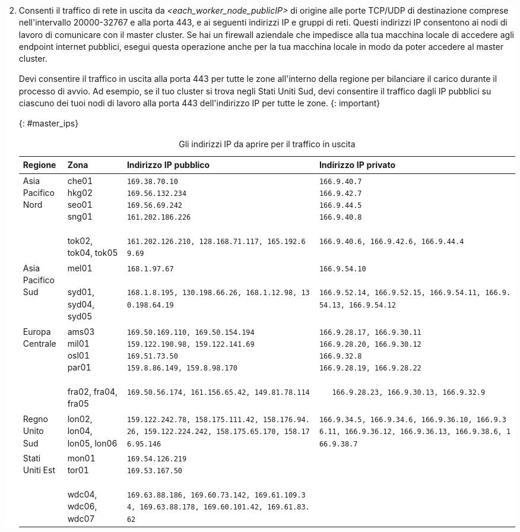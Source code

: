 2.  Consenti il traffico di rete in uscita da <em>&lt;each_worker_node_publicIP&gt;</em> di origine alle porte TCP/UDP di destinazione comprese nell'intervallo 20000-32767 e alla porta 443, e ai seguenti indirizzi IP e gruppi di reti. Questi indirizzi IP consentono ai nodi di lavoro di comunicare con il master cluster. Se hai un firewall aziendale che impedisce alla tua macchina locale di accedere agli endpoint internet pubblici, esegui questa operazione anche per la tua macchina locale in modo da poter accedere al master cluster.

    Devi consentire il traffico in uscita alla porta 443 per tutte le zone all'interno della regione per bilanciare il carico durante il processo di avvio. Ad esempio, se il tuo cluster si trova negli Stati Uniti Sud, devi consentire il traffico dagli IP pubblici su ciascuno dei tuoi nodi di lavoro alla porta 443 dell'indirizzo IP per tutte le zone.
    {: important}

    {: #master_ips}
    <table summary="La prima riga nella tabella si estende su entrambe le colonne. Le righe rimanenti devono essere lette da sinistra a destra, con la zona server nella colonna uno e gli indirizzi IP corrispondenti nella colonna due.">
      <caption>Gli indirizzi IP da aprire per il traffico in uscita</caption>
          <thead>
          <th>Regione</th>
          <th>Zona</th>
          <th>Indirizzo IP pubblico</th>
          <th>Indirizzo IP privato</th>
          </thead>
        <tbody>
          <tr>
            <td>Asia Pacifico Nord</td>
            <td>che01<br>hkg02<br>seo01<br>sng01<br><br>tok02, tok04, tok05</td>
            <td><code>169.38.70.10</code><br><code>169.56.132.234</code><br><code>169.56.69.242</code><br><code>161.202.186.226</code><br><br><code>161.202.126.210, 128.168.71.117, 165.192.69.69</code></td>
            <td><code>166.9.40.7</code><br><code>166.9.42.7</code><br><code>166.9.44.5</code><br><code>166.9.40.8</code><br><br><code>166.9.40.6, 166.9.42.6, 166.9.44.4</code></td>
           </tr>
          <tr>
             <td>Asia Pacifico Sud</td>
             <td>mel01<br><br>syd01, syd04, syd05</td>
             <td><code>168.1.97.67</code><br><br><code>168.1.8.195, 130.198.66.26, 168.1.12.98, 130.198.64.19</code></td>
             <td><code>166.9.54.10</code><br><br><code>166.9.52.14, 166.9.52.15, 166.9.54.11, 166.9.54.13, 166.9.54.12</code></td>
          </tr>
          <tr>
             <td>Europa Centrale</td>
             <td>ams03<br>mil01<br>osl01<br>par01<br><br>fra02, fra04, fra05</td>
             <td><code>169.50.169.110, 169.50.154.194</code><br><code>159.122.190.98, 159.122.141.69</code><br><code>169.51.73.50</code><br><code>159.8.86.149, 159.8.98.170</code><br><br><code>169.50.56.174, 161.156.65.42, 149.81.78.114</code></td>
             <td><code>166.9.28.17, 166.9.30.11</code><br><code>166.9.28.20, 166.9.30.12</code><br><code>166.9.32.8</code><br><code>166.9.28.19, 166.9.28.22</code><br><br><code>	166.9.28.23, 166.9.30.13, 166.9.32.9</code></td>
            </tr>
          <tr>
            <td>Regno Unito Sud</td>
            <td>lon02, lon04, lon05, lon06</td>
            <td><code>159.122.242.78, 158.175.111.42, 158.176.94.26, 159.122.224.242, 158.175.65.170, 158.176.95.146</code></td>
            <td><code>166.9.34.5, 166.9.34.6, 166.9.36.10, 166.9.36.11, 166.9.36.12, 166.9.36.13, 166.9.38.6, 166.9.38.7</code></td>
          </tr>
          <tr>
            <td>Stati Uniti Est</td>
             <td>mon01<br>tor01<br><br>wdc04, wdc06, wdc07</td>
             <td><code>169.54.126.219</code><br><code>169.53.167.50</code><br><br><code>169.63.88.186, 169.60.73.142, 169.61.109.34, 169.63.88.178, 169.60.101.42, 169.61.83.62</code></td>